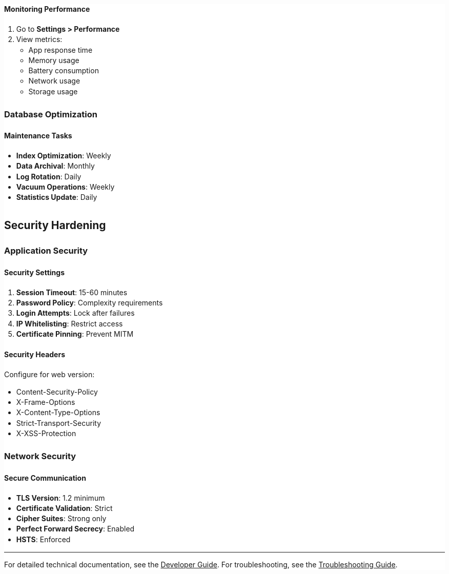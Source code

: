 #### Monitoring Performance
1. Go to **Settings > Performance**
2. View metrics:
   - App response time
   - Memory usage
   - Battery consumption
   - Network usage
   - Storage usage

### Database Optimization

#### Maintenance Tasks
- **Index Optimization**: Weekly
- **Data Archival**: Monthly
- **Log Rotation**: Daily
- **Vacuum Operations**: Weekly
- **Statistics Update**: Daily

## Security Hardening

### Application Security

#### Security Settings
1. **Session Timeout**: 15-60 minutes
2. **Password Policy**: Complexity requirements
3. **Login Attempts**: Lock after failures
4. **IP Whitelisting**: Restrict access
5. **Certificate Pinning**: Prevent MITM

#### Security Headers
Configure for web version:
- Content-Security-Policy
- X-Frame-Options
- X-Content-Type-Options
- Strict-Transport-Security
- X-XSS-Protection

### Network Security

#### Secure Communication
- **TLS Version**: 1.2 minimum
- **Certificate Validation**: Strict
- **Cipher Suites**: Strong only
- **Perfect Forward Secrecy**: Enabled
- **HSTS**: Enforced

---

For detailed technical documentation, see the [Developer Guide](./DEVELOPER_GUIDE.md).
For troubleshooting, see the [Troubleshooting Guide](./TROUBLESHOOTING_GUIDE.md).
